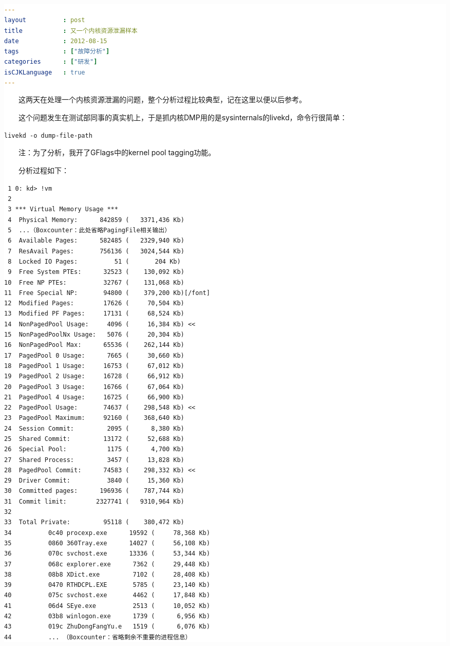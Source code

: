 ```yaml
---
layout          : post
title           : 又一个内核资源泄漏样本
date            : 2012-08-15
tags            : ["故障分析"]
categories      : ["研发"]
isCJKLanguage   : true
---
```


　　这两天在处理一个内核资源泄漏的问题，整个分析过程比较典型，记在这里以便以后参考。

　　这个问题发生在测试部同事的真实机上，于是抓内核DMP用的是sysinternals的livekd，命令行很简单：

    livekd -o dump-file-path
　　注：为了分析，我开了GFlags中的kernel pool tagging功能。

　　分析过程如下：

     1 0: kd> !vm
     2 
     3 *** Virtual Memory Usage ***
     4  Physical Memory:      842859 (   3371,436 Kb)
     5  ...（Boxcounter：此处省略PagingFile相关输出）
     6  Available Pages:      582485 (   2329,940 Kb)
     7  ResAvail Pages:       756136 (   3024,544 Kb)
     8  Locked IO Pages:          51 (       204 Kb)
     9  Free System PTEs:      32523 (    130,092 Kb)
    10  Free NP PTEs:          32767 (    131,068 Kb)
    11  Free Special NP:       94800 (    379,200 Kb)[/font]
    12  Modified Pages:        17626 (     70,504 Kb)
    13  Modified PF Pages:     17131 (     68,524 Kb)
    14  NonPagedPool Usage:     4096 (     16,384 Kb) <<
    15  NonPagedPoolNx Usage:   5076 (     20,304 Kb)
    16  NonPagedPool Max:      65536 (    262,144 Kb)
    17  PagedPool 0 Usage:      7665 (     30,660 Kb)
    18  PagedPool 1 Usage:     16753 (     67,012 Kb)
    19  PagedPool 2 Usage:     16728 (     66,912 Kb)
    20  PagedPool 3 Usage:     16766 (     67,064 Kb)
    21  PagedPool 4 Usage:     16725 (     66,900 Kb)
    22  PagedPool Usage:       74637 (    298,548 Kb) <<
    23  PagedPool Maximum:     92160 (    368,640 Kb)
    24  Session Commit:         2095 (      8,380 Kb)
    25  Shared Commit:         13172 (     52,688 Kb)
    26  Special Pool:           1175 (      4,700 Kb)
    27  Shared Process:         3457 (     13,828 Kb)
    28  PagedPool Commit:      74583 (    298,332 Kb) <<
    29  Driver Commit:          3840 (     15,360 Kb)
    30  Committed pages:      196936 (    787,744 Kb)
    31  Commit limit:        2327741 (   9310,964 Kb)
    32 
    33  Total Private:         95118 (    380,472 Kb)
    34          0c40 procexp.exe      19592 (     78,368 Kb)
    35          0860 360Tray.exe      14027 (     56,108 Kb)
    36          070c svchost.exe      13336 (     53,344 Kb)
    37          068c explorer.exe      7362 (     29,448 Kb)
    38          08b8 XDict.exe         7102 (     28,408 Kb)
    39          0470 RTHDCPL.EXE       5785 (     23,140 Kb)
    40          075c svchost.exe       4462 (     17,848 Kb)
    41          06d4 SEye.exe          2513 (     10,052 Kb)
    42          03b8 winlogon.exe      1739 (      6,956 Kb)
    43          019c ZhuDongFangYu.e   1519 (      6,076 Kb)
    44          ... （Boxcounter：省略剩余不重要的进程信息）
